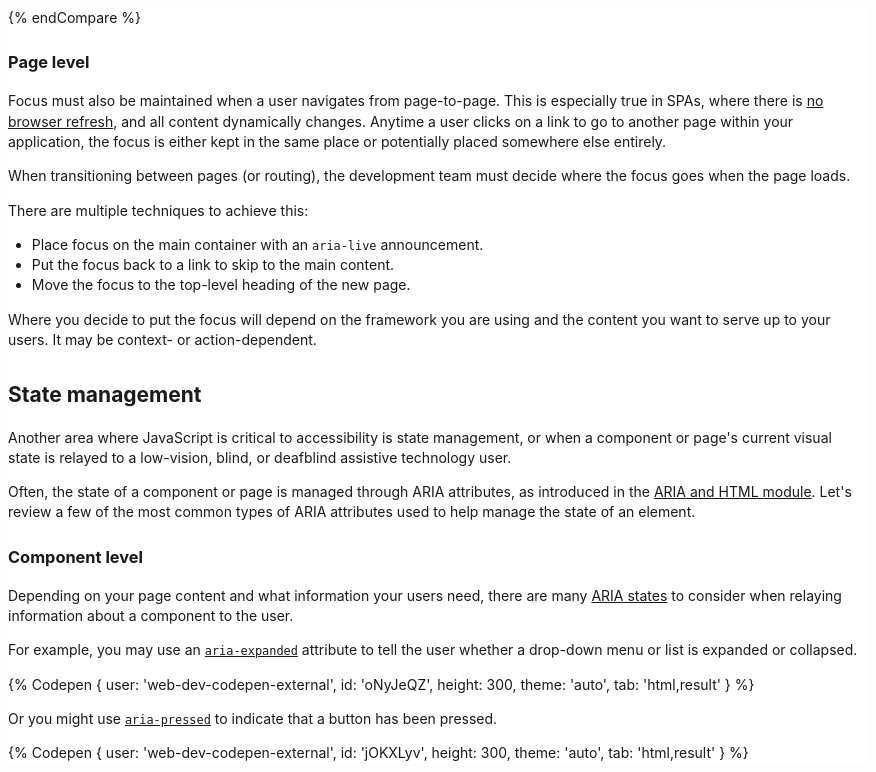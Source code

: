 {% endCompare %}

### Page level

Focus must also be maintained when a user navigates from page-to-page. This is especially true in SPAs, where there is [no browser refresh](https://marcysutton.com/prototype-testing-accessible-clientside-routing/), and all content dynamically changes. Anytime a user clicks on a link to go to another page within your application, the focus is either kept in the same place or potentially placed somewhere else entirely.

When transitioning between pages (or routing), the development team must decide where the focus goes when the page loads.

There are multiple techniques to achieve this:

-   Place focus on the main container with an `aria-live` announcement.
-   Put the focus back to a link to skip to the main content.
-   Move the focus to the top-level heading of the new page.

Where you decide to put the focus will depend on the framework you are using and the content you want to serve up to your users. It may be context- or action-dependent.

## State management

Another area where JavaScript is critical to accessibility is state management, or when a component or page's current visual state is relayed to a low-vision, blind, or deafblind assistive technology user.

Often, the state of a component or page is managed through ARIA attributes, as introduced in the [ARIA and HTML module](aria-html.md). Let's review a few of the most common types of ARIA attributes used to help manage the state of an element.

### Component level

Depending on your page content and what information your users need, there are many [ARIA states](https://developer.mozilla.org/docs/Web/Accessibility/ARIA/Attributes) to consider when relaying information about a component to the user.

For example, you may use an [`aria-expanded`](https://developer.mozilla.org/docs/Web/Accessibility/ARIA/Attributes/aria-expanded) attribute to tell the user whether a drop-down menu or list is expanded or collapsed.

{% Codepen {
 user: 'web-dev-codepen-external',
 id: 'oNyJeQZ',
 height: 300,
 theme: 'auto',
 tab: 'html,result'
} %}

Or you might use [`aria-pressed`](https://developer.mozilla.org/docs/Web/Accessibility/ARIA/Attributes/aria-pressed) to indicate that a button has been pressed.

{% Codepen {
 user: 'web-dev-codepen-external',
 id: 'jOKXLyv',
 height: 300,
 theme: 'auto',
 tab: 'html,result'
} %}
